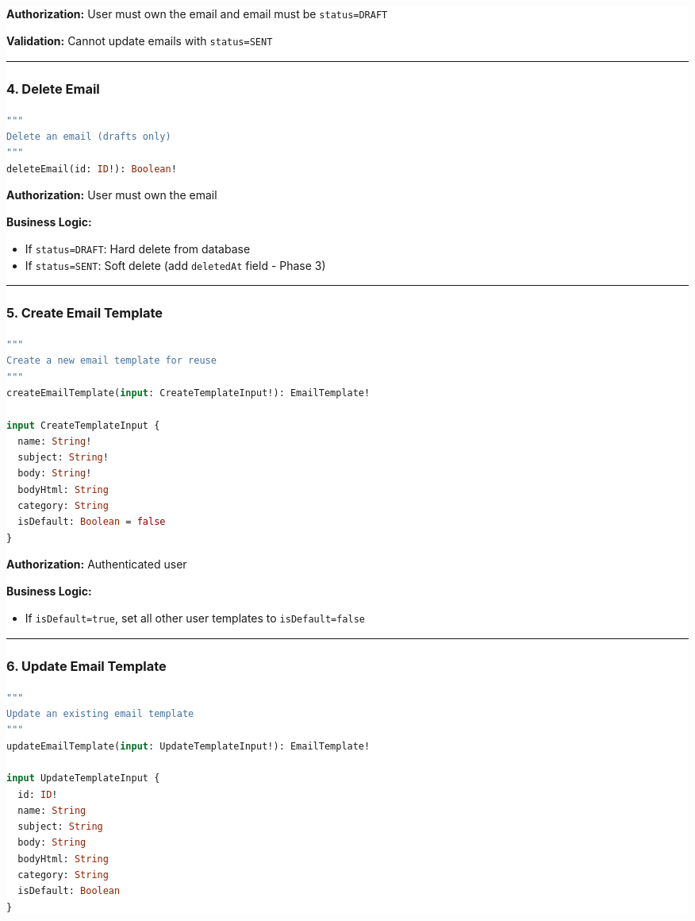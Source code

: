 **Authorization:** User must own the email and email must be `status=DRAFT`

**Validation:** Cannot update emails with `status=SENT`

---

### 4. Delete Email

```graphql
"""
Delete an email (drafts only)
"""
deleteEmail(id: ID!): Boolean!
```

**Authorization:** User must own the email

**Business Logic:**
- If `status=DRAFT`: Hard delete from database
- If `status=SENT`: Soft delete (add `deletedAt` field - Phase 3)

---

### 5. Create Email Template

```graphql
"""
Create a new email template for reuse
"""
createEmailTemplate(input: CreateTemplateInput!): EmailTemplate!

input CreateTemplateInput {
  name: String!
  subject: String!
  body: String!
  bodyHtml: String
  category: String
  isDefault: Boolean = false
}
```

**Authorization:** Authenticated user

**Business Logic:**
- If `isDefault=true`, set all other user templates to `isDefault=false`

---

### 6. Update Email Template

```graphql
"""
Update an existing email template
"""
updateEmailTemplate(input: UpdateTemplateInput!): EmailTemplate!

input UpdateTemplateInput {
  id: ID!
  name: String
  subject: String
  body: String
  bodyHtml: String
  category: String
  isDefault: Boolean
}
```
